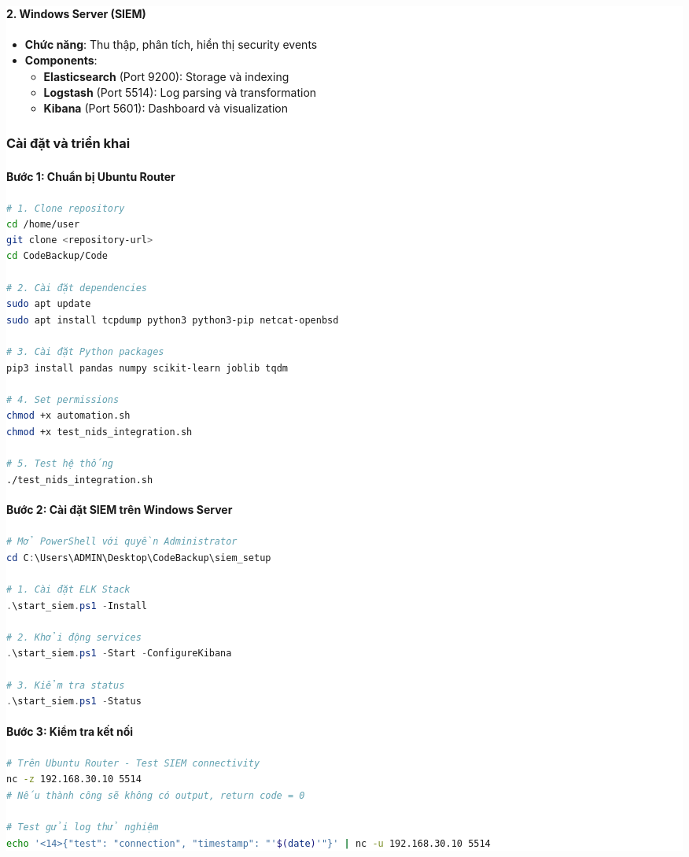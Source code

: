 #### 2. Windows Server (SIEM)
- **Chức năng**: Thu thập, phân tích, hiển thị security events
- **Components**:
  - **Elasticsearch** (Port 9200): Storage và indexing
  - **Logstash** (Port 5514): Log parsing và transformation
  - **Kibana** (Port 5601): Dashboard và visualization

### Cài đặt và triển khai

#### Bước 1: Chuẩn bị Ubuntu Router

```bash
# 1. Clone repository
cd /home/user
git clone <repository-url>
cd CodeBackup/Code

# 2. Cài đặt dependencies
sudo apt update
sudo apt install tcpdump python3 python3-pip netcat-openbsd

# 3. Cài đặt Python packages
pip3 install pandas numpy scikit-learn joblib tqdm

# 4. Set permissions
chmod +x automation.sh
chmod +x test_nids_integration.sh

# 5. Test hệ thống
./test_nids_integration.sh
```

#### Bước 2: Cài đặt SIEM trên Windows Server

```powershell
# Mở PowerShell với quyền Administrator
cd C:\Users\ADMIN\Desktop\CodeBackup\siem_setup

# 1. Cài đặt ELK Stack
.\start_siem.ps1 -Install

# 2. Khởi động services
.\start_siem.ps1 -Start -ConfigureKibana

# 3. Kiểm tra status
.\start_siem.ps1 -Status
```

#### Bước 3: Kiểm tra kết nối

```bash
# Trên Ubuntu Router - Test SIEM connectivity
nc -z 192.168.30.10 5514
# Nếu thành công sẽ không có output, return code = 0

# Test gửi log thử nghiệm
echo '<14>{"test": "connection", "timestamp": "'$(date)'"}' | nc -u 192.168.30.10 5514
```
